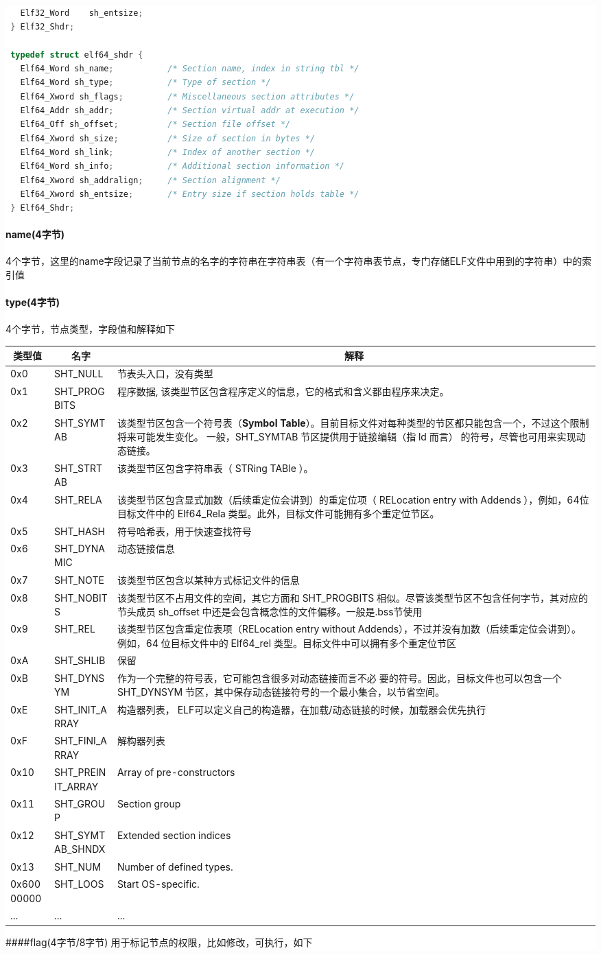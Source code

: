 ```c
   Elf32_Word    sh_entsize;
 } Elf32_Shdr;

 typedef struct elf64_shdr {
   Elf64_Word sh_name;           /* Section name, index in string tbl */
   Elf64_Word sh_type;           /* Type of section */
   Elf64_Xword sh_flags;         /* Miscellaneous section attributes */
   Elf64_Addr sh_addr;           /* Section virtual addr at execution */
   Elf64_Off sh_offset;          /* Section file offset */
   Elf64_Xword sh_size;          /* Size of section in bytes */
   Elf64_Word sh_link;           /* Index of another section */
   Elf64_Word sh_info;           /* Additional section information */
   Elf64_Xword sh_addralign;     /* Section alignment */
   Elf64_Xword sh_entsize;       /* Entry size if section holds table */
 } Elf64_Shdr;
```

#### name(4字节)
4个字节，这里的name字段记录了当前节点的名字的字符串在字符串表（有一个字符串表节点，专门存储ELF文件中用到的字符串）中的索引值
#### type(4字节)
4个字节，节点类型，字段值和解释如下

| 类型值 | 名字 | 解释 |
|------ | --- | -    |
|0x0| SHT_NULL| 节表头入口，没有类型|
|0x1| SHT_PROGBITS|程序数据, 该类型节区包含程序定义的信息，它的格式和含义都由程序来决定。|
|0x2| SHT_SYMTAB|该类型节区包含一个符号表（**Symbol Table**）。目前目标文件对每种类型的节区都只能包含一个，不过这个限制将来可能发生变化。 一般，SHT_SYMTAB 节区提供用于链接编辑（指 ld 而言） 的符号，尽管也可用来实现动态链接。 |
|0x3| SHT_STRTAB|该类型节区包含字符串表（ STRing TABle ）。|
|0x4| SHT_RELA| 该类型节区包含显式加数（后续重定位会讲到）的重定位项（ RELocation entry with Addends ），例如，64位目标文件中的 Elf64_Rela 类型。此外，目标文件可能拥有多个重定位节区。 |
|0x5| SHT_HASH| 符号哈希表，用于快速查找符号|
|0x6| SHT_DYNAMIC| 动态链接信息|
|0x7| SHT_NOTE| 该类型节区包含以某种方式标记文件的信息|
|0x8| SHT_NOBITS| 该类型节区不占用文件的空间，其它方面和 SHT_PROGBITS 相似。尽管该类型节区不包含任何字节，其对应的节头成员 sh_offset 中还是会包含概念性的文件偏移。一般是.bss节使用|
|0x9| SHT_REL| 该类型节区包含重定位表项（RELocation entry without Addends），不过并没有加数（后续重定位会讲到）。例如，64 位目标文件中的 Elf64_rel 类型。目标文件中可以拥有多个重定位节区|
|0xA| SHT_SHLIB| 保留|
|0xB| SHT_DYNSYM| 作为一个完整的符号表，它可能包含很多对动态链接而言不必 要的符号。因此，目标文件也可以包含一个 SHT_DYNSYM 节区，其中保存动态链接符号的一个最小集合，以节省空间。|
|0xE| SHT_INIT_ARRAY| 构造器列表， ELF可以定义自己的构造器，在加载/动态链接的时候，加载器会优先执行|
|0xF| SHT_FINI_ARRAY| 解构器列表|
|0x10| SHT_PREINIT_ARRAY| Array of pre-constructors|
|0x11| SHT_GROUP|Section group |
|0x12| SHT_SYMTAB_SHNDX| Extended section indices|
|0x13| SHT_NUM| Number of defined types.|
|0x60000000| SHT_LOOS| Start OS-specific.|
|...|...|...|
####flag(4字节/8字节)
用于标记节点的权限，比如修改，可执行，如下
